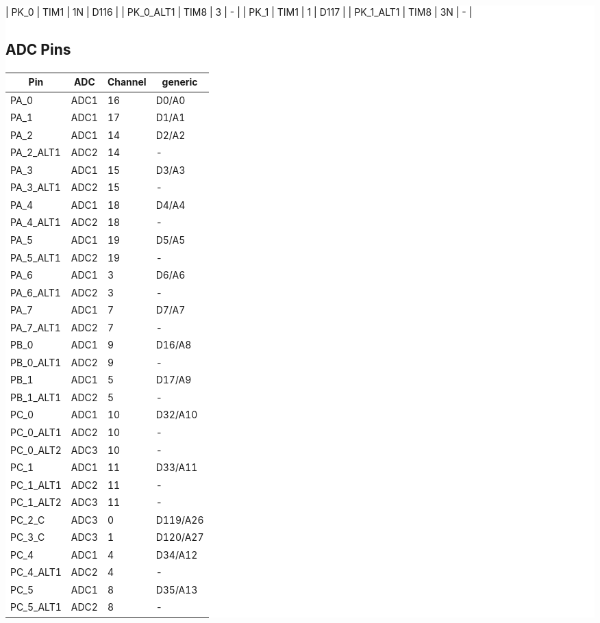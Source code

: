 | PK_0 | TIM1 | 1N | D116 |
| PK_0_ALT1 | TIM8 | 3 | - |
| PK_1 | TIM1 | 1 | D117 |
| PK_1_ALT1 | TIM8 | 3N | - |


## ADC Pins

| Pin | ADC | Channel | generic |
| --- | --- | --- | --- |
| PA_0 | ADC1 | 16 | D0/A0 |
| PA_1 | ADC1 | 17 | D1/A1 |
| PA_2 | ADC1 | 14 | D2/A2 |
| PA_2_ALT1 | ADC2 | 14 | - |
| PA_3 | ADC1 | 15 | D3/A3 |
| PA_3_ALT1 | ADC2 | 15 | - |
| PA_4 | ADC1 | 18 | D4/A4 |
| PA_4_ALT1 | ADC2 | 18 | - |
| PA_5 | ADC1 | 19 | D5/A5 |
| PA_5_ALT1 | ADC2 | 19 | - |
| PA_6 | ADC1 | 3 | D6/A6 |
| PA_6_ALT1 | ADC2 | 3 | - |
| PA_7 | ADC1 | 7 | D7/A7 |
| PA_7_ALT1 | ADC2 | 7 | - |
| PB_0 | ADC1 | 9 | D16/A8 |
| PB_0_ALT1 | ADC2 | 9 | - |
| PB_1 | ADC1 | 5 | D17/A9 |
| PB_1_ALT1 | ADC2 | 5 | - |
| PC_0 | ADC1 | 10 | D32/A10 |
| PC_0_ALT1 | ADC2 | 10 | - |
| PC_0_ALT2 | ADC3 | 10 | - |
| PC_1 | ADC1 | 11 | D33/A11 |
| PC_1_ALT1 | ADC2 | 11 | - |
| PC_1_ALT2 | ADC3 | 11 | - |
| PC_2_C | ADC3 | 0 | D119/A26 |
| PC_3_C | ADC3 | 1 | D120/A27 |
| PC_4 | ADC1 | 4 | D34/A12 |
| PC_4_ALT1 | ADC2 | 4 | - |
| PC_5 | ADC1 | 8 | D35/A13 |
| PC_5_ALT1 | ADC2 | 8 | - |